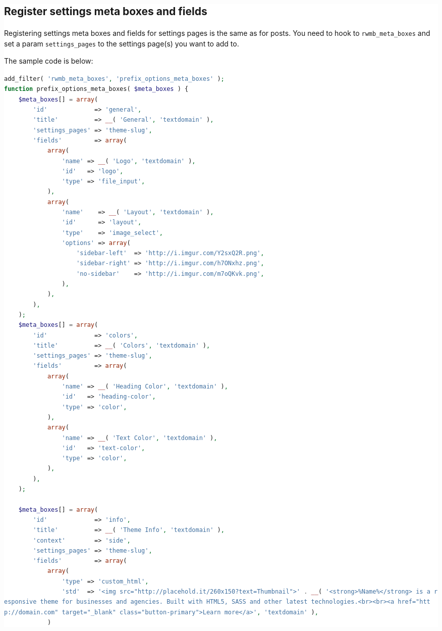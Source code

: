 ## Register settings meta boxes and fields

Registering settings meta boxes and fields for settings pages is the same as for posts. You need to hook to `rwmb_meta_boxes` and set a param `settings_pages` to the settings page(s) you want to add to.

The sample code is below:

```php
add_filter( 'rwmb_meta_boxes', 'prefix_options_meta_boxes' );
function prefix_options_meta_boxes( $meta_boxes ) {
    $meta_boxes[] = array(
        'id'             => 'general',
        'title'          => __( 'General', 'textdomain' ),
        'settings_pages' => 'theme-slug',
        'fields'         => array(
            array(
                'name' => __( 'Logo', 'textdomain' ),
                'id'   => 'logo',
                'type' => 'file_input',
            ),
            array(
                'name'    => __( 'Layout', 'textdomain' ),
                'id'      => 'layout',
                'type'    => 'image_select',
                'options' => array(
                    'sidebar-left'  => 'http://i.imgur.com/Y2sxQ2R.png',
                    'sidebar-right' => 'http://i.imgur.com/h7ONxhz.png',
                    'no-sidebar'    => 'http://i.imgur.com/m7oQKvk.png',
                ),
            ),
        ),
    );
    $meta_boxes[] = array(
        'id'             => 'colors',
        'title'          => __( 'Colors', 'textdomain' ),
        'settings_pages' => 'theme-slug',
        'fields'         => array(
            array(
                'name' => __( 'Heading Color', 'textdomain' ),
                'id'   => 'heading-color',
                'type' => 'color',
            ),
            array(
                'name' => __( 'Text Color', 'textdomain' ),
                'id'   => 'text-color',
                'type' => 'color',
            ),
        ),
    );

    $meta_boxes[] = array(
        'id'             => 'info',
        'title'          => __( 'Theme Info', 'textdomain' ),
        'context'        => 'side',
        'settings_pages' => 'theme-slug',
        'fields'         => array(
            array(
                'type' => 'custom_html',
                'std'  => '<img src="http://placehold.it/260x150?text=Thumbnail">' . __( '<strong>%Name%</strong> is a responsive theme for businesses and agencies. Built with HTML5, SASS and other latest technologies.<br><br><a href="http://domain.com" target="_blank" class="button-primary">Learn more</a>', 'textdomain' ),
            )
```